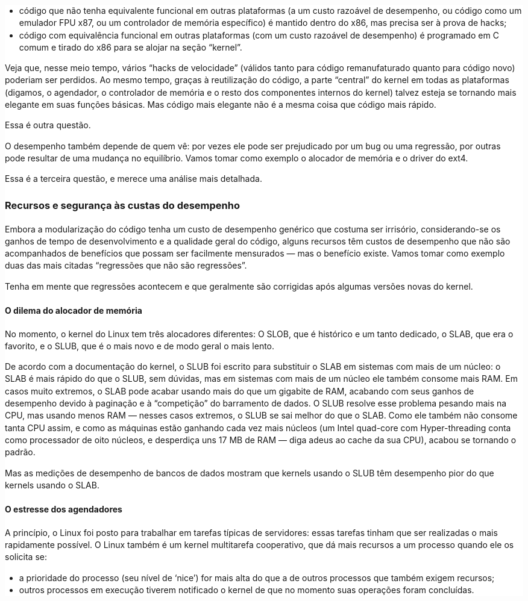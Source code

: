 - código que não tenha equivalente funcional em outras plataformas (a um custo razoável de desempenho, ou código como um emulador FPU x87, ou um controlador de memória específico) é mantido dentro do x86, mas precisa ser à prova de hacks;
- código com equivalência funcional em outras plataformas (com um custo razoável de desempenho) é programado em C comum e tirado do x86 para se alojar na seção “kernel”.

Veja que, nesse meio tempo, vários “hacks de velocidade” (válidos tanto para código remanufaturado quanto para código novo) poderiam ser perdidos. Ao mesmo tempo, graças à reutilização do código, a parte “central” do kernel em todas as plataformas (digamos, o agendador, o controlador de memória e o resto dos componentes internos do kernel) talvez esteja se tornando mais elegante em suas funções básicas. Mas código mais elegante não é a mesma coisa que código mais rápido.

Essa é outra questão.

O desempenho também depende de quem vê: por vezes ele pode ser prejudicado por um bug ou uma regressão, por outras pode resultar de uma mudança no equilíbrio. Vamos tomar como exemplo o alocador de memória e o driver do ext4.

Essa é a terceira questão, e merece uma análise mais detalhada.

### Recursos e segurança às custas do desempenho

Embora a modularização do código tenha um custo de desempenho genérico que costuma ser irrisório, considerando-se os ganhos de tempo de desenvolvimento e a qualidade geral do código, alguns recursos têm custos de desempenho que não são acompanhados de benefícios que possam ser facilmente mensurados — mas o benefício existe. Vamos tomar como exemplo duas das mais citadas “regressões que não são regressões”.

Tenha em mente que regressões acontecem e que geralmente são corrigidas após algumas versões novas do kernel.

#### O dilema do alocador de memória

No momento, o kernel do Linux tem três alocadores diferentes: O SLOB, que é histórico e um tanto dedicado, o SLAB, que era o favorito, e o SLUB, que é o mais novo e de modo geral o mais lento.

De acordo com a documentação do kernel, o SLUB foi escrito para substituir o SLAB em sistemas com mais de um núcleo: o SLAB é mais rápido do que o SLUB, sem dúvidas, mas em sistemas com mais de um núcleo ele também consome mais RAM. Em casos muito extremos, o SLAB pode acabar usando mais do que um gigabite de RAM, acabando com seus ganhos de desempenho devido à paginação e à “competição” do barramento de dados. O SLUB resolve esse problema pesando mais na CPU, mas usando menos RAM — nesses casos extremos, o SLUB se sai melhor do que o SLAB. Como ele também não consome tanta CPU assim, e como as máquinas estão ganhando cada vez mais núcleos (um Intel quad-core com Hyper-threading conta como processador de oito núcleos, e desperdiça uns 17 MB de RAM — diga adeus ao cache da sua CPU), acabou se tornando o padrão.

Mas as medições de desempenho de bancos de dados mostram que kernels usando o SLUB têm desempenho pior do que kernels usando o SLAB.

#### O estresse dos agendadores

A princípio, o Linux foi posto para trabalhar em tarefas típicas de servidores: essas tarefas tinham que ser realizadas o mais rapidamente possível. O Linux também é um kernel multitarefa cooperativo, que dá mais recursos a um processo quando ele os solicita se:

- a prioridade do processo (seu nível de ‘nice’) for mais alta do que a de outros processos que também exigem recursos;
- outros processos em execução tiverem notificado o kernel de que no momento suas operações foram concluídas.
